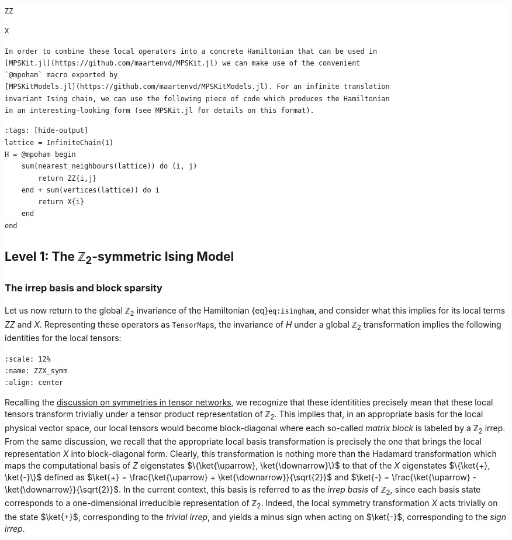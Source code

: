 ```{code-cell} julia
ZZ
```

```{code-cell} julia
X
```

```{note}
In order to combine these local operators into a concrete Hamiltonian that can be used in
[MPSKit.jl](https://github.com/maartenvd/MPSKit.jl) we can make use of the convenient
`@mpoham` macro exported by
[MPSKitModels.jl](https://github.com/maartenvd/MPSKitModels.jl). For an infinite translation
invariant Ising chain, we can use the following piece of code which produces the Hamiltonian
in an interesting-looking form (see MPSKit.jl for details on this format).
```
```{code-cell} julia
:tags: [hide-output]
lattice = InfiniteChain(1)
H = @mpoham begin
    sum(nearest_neighbours(lattice)) do (i, j)
        return ZZ{i,j}
    end + sum(vertices(lattice)) do i
        return X{i}
    end
end
```


## Level 1: The $\mathbb{Z}_2$-symmetric Ising Model

### The irrep basis and block sparsity

Let us now return to the global $\mathbb{Z}_2$ invariance of the Hamiltonian
{eq}`eq:isingham`, and consider what this implies for its local terms $ZZ$ and $X$.
Representing these operators as `TensorMap`s, the invariance of $H$ under a global
$\mathbb{Z}_2$ transformation implies the following identities for the local tensors:

```{figure} ../_static/SymmetricTensors/ZZX_symm.svg
:scale: 12%
:name: ZZX_symm
:align: center
```

Recalling the [discussion on symmetries in tensor networks](symmetric_tensors), we recognize
that these identitities precisely mean that these local tensors transform trivially under a
tensor product representation of $\mathbb{Z}_2$. This implies that, in an appropriate basis
for the local physical vector space, our local tensors would become block-diagonal where
each so-called *matrix block* is labeled by a $\mathbb{Z}_2$ irrep. From the same
discussion, we recall that the appropriate local basis transformation is precisely the one
that brings the local representation $X$ into block-diagonal form. Clearly, this
transformation is nothing more than the Hadamard transformation which maps the computational
basis of $Z$ eigenstates $\{\ket{\uparrow}, \ket{\downarrow}\}$ to that of the $X$
eigenstates $\{\ket{+}, \ket{-}\}$ defined as $\ket{+} = \frac{\ket{\uparrow} +
\ket{\downarrow}}{\sqrt{2}}$ and $\ket{-} = \frac{\ket{\uparrow} -
\ket{\downarrow}}{\sqrt{2}}$. In the current context, this basis is referred to as the
*irrep basis* of $\mathbb{Z}_2$, since each basis state corresponds to a one-dimensional
irreducible representation of $\mathbb{Z}_2$. Indeed, the local symmetry transformation $X$
acts trivially on the state $\ket{+}$, corresponding to the *trivial irrep*, and yields a
minus sign when acting on $\ket{-}$, corresponding to the *sign irrep*.

